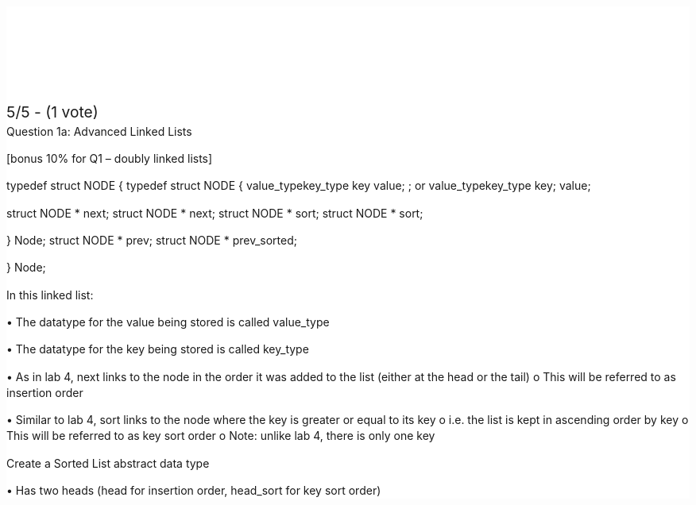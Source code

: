 <div class="kksr-stars-active" style="width: 138px;">
            <div class="kksr-star" style="padding-right: 4px">


<div class="kksr-icon" style="width: 24px; height: 24px;"></div>
        </div>
            <div class="kksr-star" style="padding-right: 4px">


<div class="kksr-icon" style="width: 24px; height: 24px;"></div>
        </div>
            <div class="kksr-star" style="padding-right: 4px">


<div class="kksr-icon" style="width: 24px; height: 24px;"></div>
        </div>
            <div class="kksr-star" style="padding-right: 4px">


<div class="kksr-icon" style="width: 24px; height: 24px;"></div>
        </div>
            <div class="kksr-star" style="padding-right: 4px">


<div class="kksr-icon" style="width: 24px; height: 24px;"></div>
        </div>
    </div>
</div>


<div class="kksr-legend" style="font-size: 19.2px;">
            5/5 - (1 vote)    </div>
    </div>
Question 1a: Advanced Linked Lists

[bonus 10% for Q1 – doubly linked lists]

typedef struct NODE { typedef struct NODE { value_typekey_type key value; ; or value_typekey_type key; value;

struct NODE * next; struct NODE * next; struct NODE * sort; struct NODE * sort;

} Node; struct NODE * prev; struct NODE * prev_sorted;

} Node;

In this linked list:

• The datatype for the value being stored is called value_type

• The datatype for the key being stored is called key_type

• As in lab 4, next links to the node in the order it was added to the list (either at the head or the tail) o This will be referred to as insertion order

• Similar to lab 4, sort links to the node where the key is greater or equal to its key o i.e. the list is kept in ascending order by key o This will be referred to as key sort order o Note: unlike lab 4, there is only one key

Create a Sorted List abstract data type

• Has two heads (head for insertion order, head_sort for key sort order)
